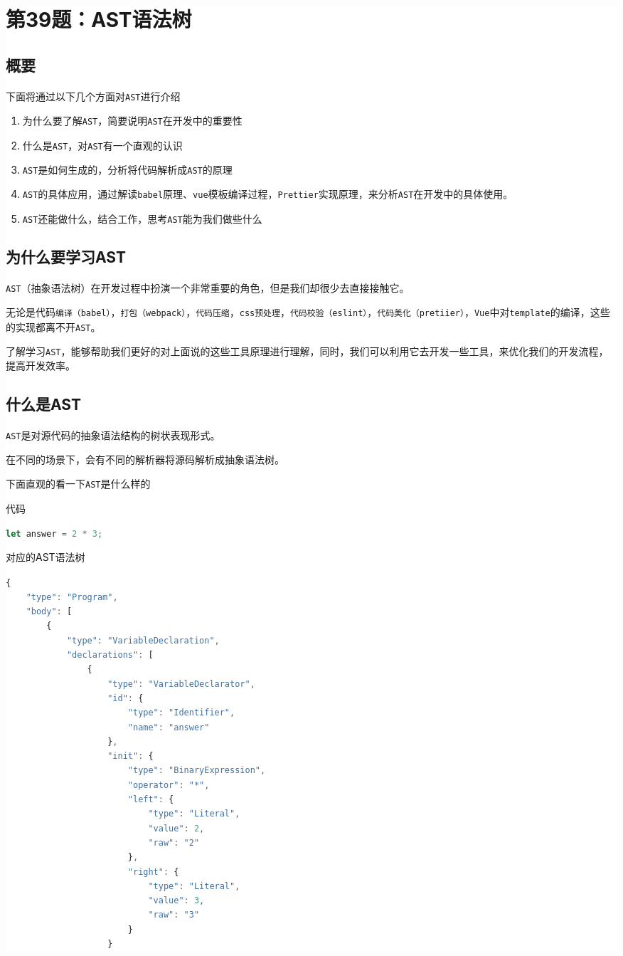 # 第39题：AST语法树

## 概要

下面将通过以下几个方面对`AST`进行介绍

1. 为什么要了解`AST`，简要说明`AST`在开发中的重要性

2. 什么是`AST`，对`AST`有一个直观的认识

3. `AST`是如何生成的，分析将代码解析成`AST`的原理

4. `AST`的具体应用，通过解读`babel`原理、`vue`模板编译过程，`Prettier`实现原理，来分析`AST`在开发中的具体使用。

5. `AST`还能做什么，结合工作，思考`AST`能为我们做些什么

## 为什么要学习AST

`AST`（抽象语法树）在开发过程中扮演一个非常重要的角色，但是我们却很少去直接接触它。

无论是代码`编译（babel）`，`打包（webpack）`，`代码压缩`，`css预处理`，`代码校验（eslint）`，`代码美化（pretiier）`，`Vue`中对`template`的编译，这些的实现都离不开`AST`。

了解学习`AST`，能够帮助我们更好的对上面说的这些工具原理进行理解，同时，我们可以利用它去开发一些工具，来优化我们的开发流程，提高开发效率。

## 什么是AST

`AST`是对源代码的抽象语法结构的树状表现形式。

在不同的场景下，会有不同的解析器将源码解析成抽象语法树。

下面直观的看一下`AST`是什么样的

代码

```js
let answer = 2 * 3;
```

对应的AST语法树

```js
{
    "type": "Program",
    "body": [
        {
            "type": "VariableDeclaration",
            "declarations": [
                {
                    "type": "VariableDeclarator",
                    "id": {
                        "type": "Identifier",
                        "name": "answer"
                    },
                    "init": {
                        "type": "BinaryExpression",
                        "operator": "*",
                        "left": {
                            "type": "Literal",
                            "value": 2,
                            "raw": "2"
                        },
                        "right": {
                            "type": "Literal",
                            "value": 3,
                            "raw": "3"
                        }
                    }
```